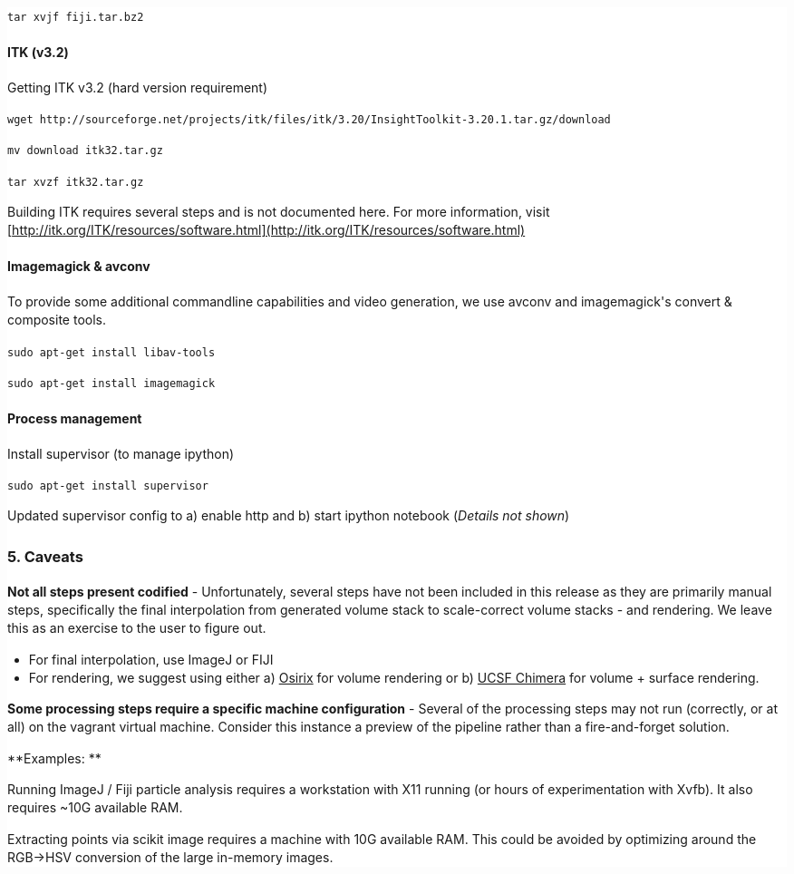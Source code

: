 `tar xvjf fiji.tar.bz2`

#### ITK (v3.2)

Getting ITK v3.2 (hard version requirement)

`wget http://sourceforge.net/projects/itk/files/itk/3.20/InsightToolkit-3.20.1.tar.gz/download`

`mv download itk32.tar.gz`

`tar xvzf itk32.tar.gz`

Building ITK requires several steps and is not documented here. For more information, visit [http://itk.org/ITK/resources/software.html](http://itk.org/ITK/resources/software.html)

#### Imagemagick & avconv

To provide some additional commandline capabilities and video generation, we use avconv and imagemagick's convert & composite tools.

`sudo apt-get install libav-tools`

`sudo apt-get install imagemagick`

#### Process management

Install supervisor (to manage ipython)

`sudo apt-get install supervisor`

Updated supervisor config to a) enable http and b) start ipython notebook (*Details not shown*)


### 5. Caveats

**Not all steps present codified** - Unfortunately, several steps have not been included in this release as they are primarily manual steps, specifically the final interpolation from generated volume stack to scale-correct volume stacks - and rendering. We leave this as an exercise to the user to figure out. 

* For final interpolation, use ImageJ or FIJI
* For rendering, we suggest using either a) [Osirix](http://www.osirix-viewer.com/) for volume rendering or b) [UCSF Chimera](http://www.cgl.ucsf.edu/chimera/) for volume + surface rendering. 

**Some processing steps require a specific machine configuration** - Several of the processing steps may not run (correctly, or at all) on the vagrant virtual machine. Consider this instance a preview of the pipeline rather than a fire-and-forget solution. 

**Examples: **

Running ImageJ / Fiji particle analysis requires a workstation with X11 running (or hours of experimentation with Xvfb). It also requires ~10G available RAM.

Extracting points via scikit image requires a machine with 10G available RAM. This could be avoided by optimizing around the RGB->HSV conversion of the large in-memory images. 













